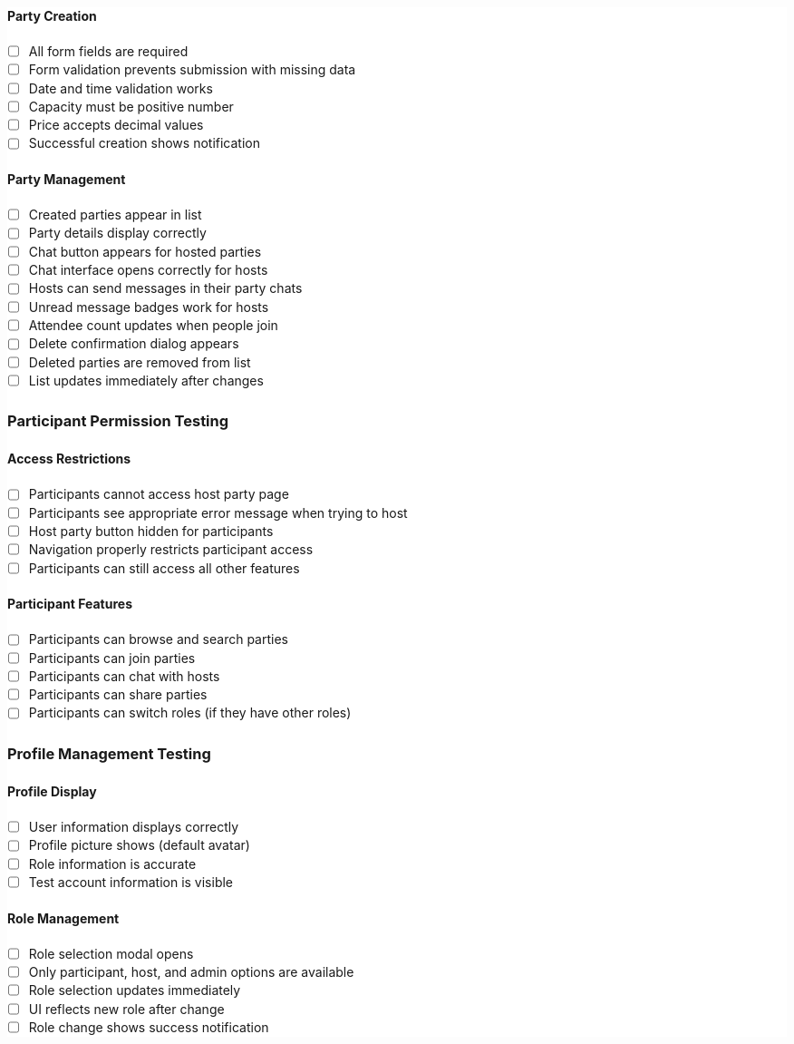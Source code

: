 #### Party Creation
- [ ] All form fields are required
- [ ] Form validation prevents submission with missing data
- [ ] Date and time validation works
- [ ] Capacity must be positive number
- [ ] Price accepts decimal values
- [ ] Successful creation shows notification

#### Party Management
- [ ] Created parties appear in list
- [ ] Party details display correctly
- [ ] Chat button appears for hosted parties
- [ ] Chat interface opens correctly for hosts
- [ ] Hosts can send messages in their party chats
- [ ] Unread message badges work for hosts
- [ ] Attendee count updates when people join
- [ ] Delete confirmation dialog appears
- [ ] Deleted parties are removed from list
- [ ] List updates immediately after changes

### Participant Permission Testing

#### Access Restrictions
- [ ] Participants cannot access host party page
- [ ] Participants see appropriate error message when trying to host
- [ ] Host party button hidden for participants
- [ ] Navigation properly restricts participant access
- [ ] Participants can still access all other features

#### Participant Features
- [ ] Participants can browse and search parties
- [ ] Participants can join parties
- [ ] Participants can chat with hosts
- [ ] Participants can share parties
- [ ] Participants can switch roles (if they have other roles)

### Profile Management Testing

#### Profile Display
- [ ] User information displays correctly
- [ ] Profile picture shows (default avatar)
- [ ] Role information is accurate
- [ ] Test account information is visible

#### Role Management
- [ ] Role selection modal opens
- [ ] Only participant, host, and admin options are available
- [ ] Role selection updates immediately
- [ ] UI reflects new role after change
- [ ] Role change shows success notification
